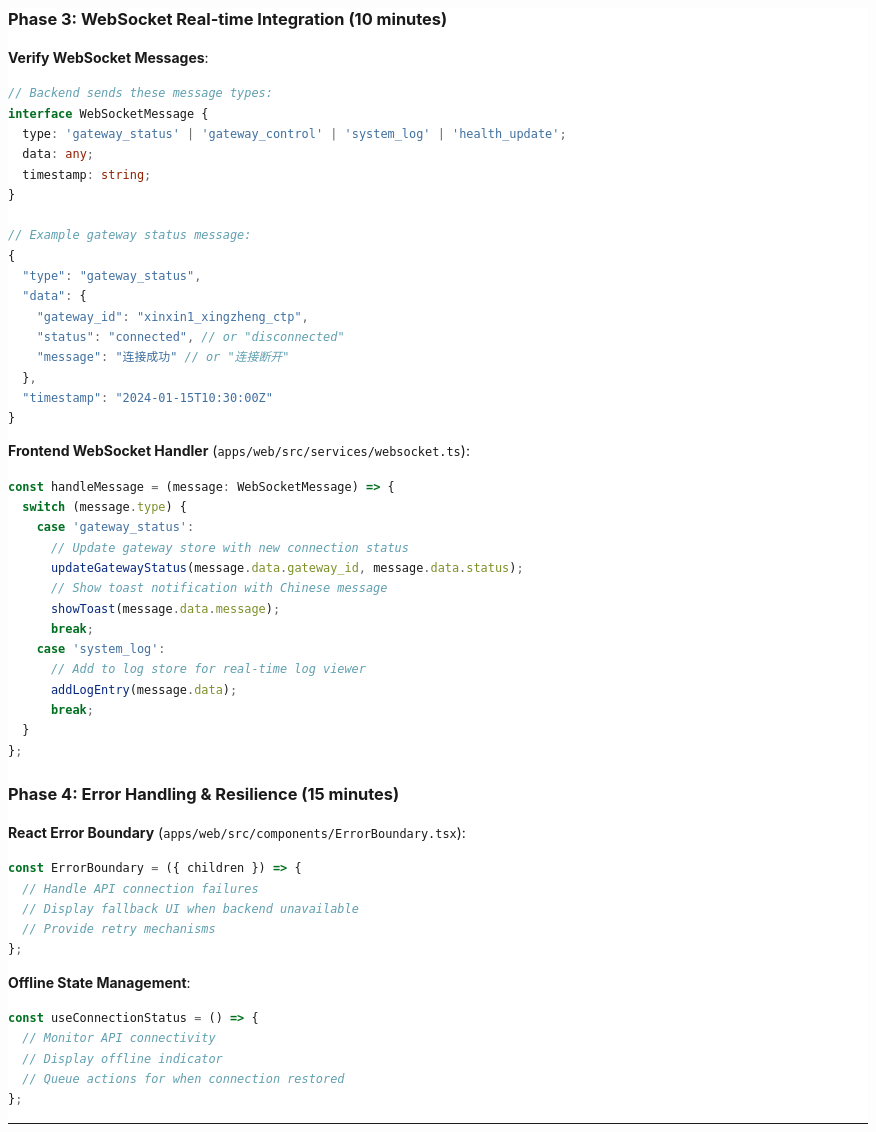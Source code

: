 ### Phase 3: WebSocket Real-time Integration (10 minutes)

**Verify WebSocket Messages**:
```typescript
// Backend sends these message types:
interface WebSocketMessage {
  type: 'gateway_status' | 'gateway_control' | 'system_log' | 'health_update';
  data: any;
  timestamp: string;
}

// Example gateway status message:
{
  "type": "gateway_status",
  "data": {
    "gateway_id": "xinxin1_xingzheng_ctp",
    "status": "connected", // or "disconnected"
    "message": "连接成功" // or "连接断开"
  },
  "timestamp": "2024-01-15T10:30:00Z"
}
```

**Frontend WebSocket Handler** (`apps/web/src/services/websocket.ts`):
```typescript
const handleMessage = (message: WebSocketMessage) => {
  switch (message.type) {
    case 'gateway_status':
      // Update gateway store with new connection status
      updateGatewayStatus(message.data.gateway_id, message.data.status);
      // Show toast notification with Chinese message
      showToast(message.data.message);
      break;
    case 'system_log':
      // Add to log store for real-time log viewer
      addLogEntry(message.data);
      break;
  }
};
```

### Phase 4: Error Handling & Resilience (15 minutes)

**React Error Boundary** (`apps/web/src/components/ErrorBoundary.tsx`):
```typescript
const ErrorBoundary = ({ children }) => {
  // Handle API connection failures
  // Display fallback UI when backend unavailable
  // Provide retry mechanisms
};
```

**Offline State Management**:
```typescript
const useConnectionStatus = () => {
  // Monitor API connectivity
  // Display offline indicator
  // Queue actions for when connection restored
};
```

---